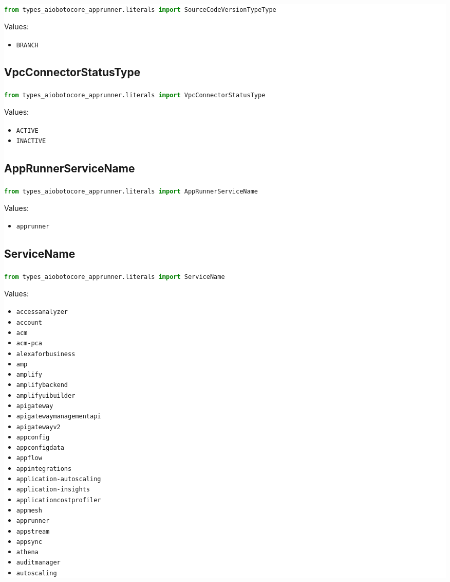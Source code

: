 ```python
from types_aiobotocore_apprunner.literals import SourceCodeVersionTypeType
```

Values:

- `BRANCH`

<a id="vpcconnectorstatustype"></a>

## VpcConnectorStatusType

```python
from types_aiobotocore_apprunner.literals import VpcConnectorStatusType
```

Values:

- `ACTIVE`
- `INACTIVE`

<a id="apprunnerservicename"></a>

## AppRunnerServiceName

```python
from types_aiobotocore_apprunner.literals import AppRunnerServiceName
```

Values:

- `apprunner`

<a id="servicename"></a>

## ServiceName

```python
from types_aiobotocore_apprunner.literals import ServiceName
```

Values:

- `accessanalyzer`
- `account`
- `acm`
- `acm-pca`
- `alexaforbusiness`
- `amp`
- `amplify`
- `amplifybackend`
- `amplifyuibuilder`
- `apigateway`
- `apigatewaymanagementapi`
- `apigatewayv2`
- `appconfig`
- `appconfigdata`
- `appflow`
- `appintegrations`
- `application-autoscaling`
- `application-insights`
- `applicationcostprofiler`
- `appmesh`
- `apprunner`
- `appstream`
- `appsync`
- `athena`
- `auditmanager`
- `autoscaling`